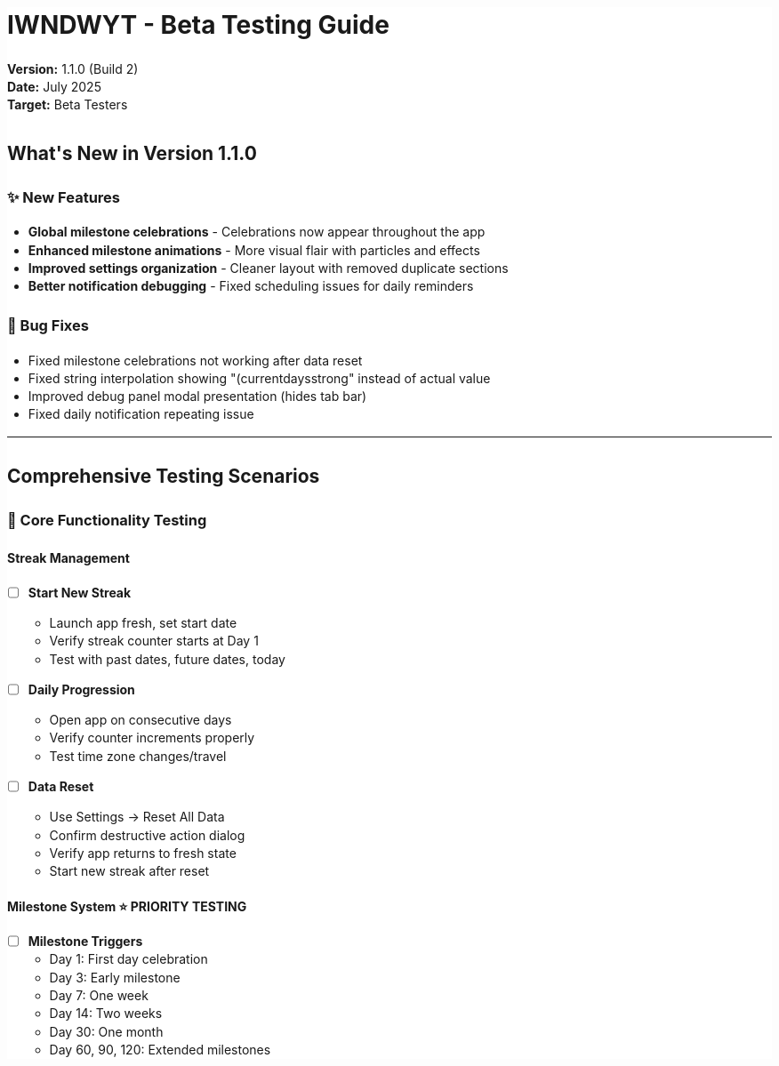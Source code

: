 # IWNDWYT - Beta Testing Guide

**Version:** 1.1.0 (Build 2)  
**Date:** July 2025  
**Target:** Beta Testers

## What's New in Version 1.1.0

### ✨ New Features
- **Global milestone celebrations** - Celebrations now appear throughout the app
- **Enhanced milestone animations** - More visual flair with particles and effects
- **Improved settings organization** - Cleaner layout with removed duplicate sections
- **Better notification debugging** - Fixed scheduling issues for daily reminders

### 🐛 Bug Fixes
- Fixed milestone celebrations not working after data reset
- Fixed string interpolation showing "(currentdaysstrong" instead of actual value
- Improved debug panel modal presentation (hides tab bar)
- Fixed daily notification repeating issue

---

## Comprehensive Testing Scenarios

### 🎯 Core Functionality Testing

#### Streak Management
- [ ] **Start New Streak**
  - Launch app fresh, set start date
  - Verify streak counter starts at Day 1
  - Test with past dates, future dates, today
  
- [ ] **Daily Progression** 
  - Open app on consecutive days
  - Verify counter increments properly
  - Test time zone changes/travel
  
- [ ] **Data Reset**
  - Use Settings → Reset All Data
  - Confirm destructive action dialog
  - Verify app returns to fresh state
  - Start new streak after reset

#### Milestone System ⭐ **PRIORITY TESTING**
- [ ] **Milestone Triggers**
  - Day 1: First day celebration
  - Day 3: Early milestone
  - Day 7: One week  
  - Day 14: Two weeks
  - Day 30: One month
  - Day 60, 90, 120: Extended milestones
  